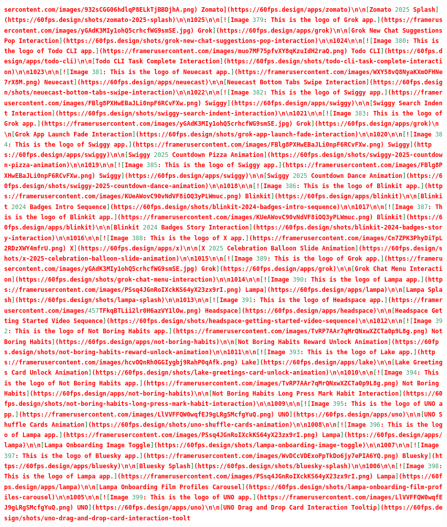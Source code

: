 ```json
sercontent.com/images/932sCGG06hdlqP8ELkTjBBDjhA.png) Zomato](https://60fps.design/apps/zomato)\n\n[Zomato 2025 Splash](https://60fps.design/shots/zomato-2025-splash)\n\n1025\n\n[![Image 379: This is the logo of Grok­ app.](https://framerusercontent.com/images/yGAdK3MIy1ohQ5crhcfWG9smSE.jpg) Grok­](https://60fps.design/apps/grok)\n\n[Grok­ New Chat Suggestions Pop Interaction](https://60fps.design/shots/grok-new-chat-suggestions-pop-interaction)\n\n1024\n\n[![Image 380: This is the logo of Todo CLI app.](https://framerusercontent.com/images/muo7MF75pfvXY8qKzuIdH2raQ.png) Todo CLI](https://60fps.design/apps/todo-cli)\n\n[Todo CLI Task Complete Interaction](https://60fps.design/shots/todo-cli-task-complete-interaction)\n\n1023\n\n[![Image 381: This is the logo of Neuecast app.](https://framerusercontent.com/images/WXY58vQ8NyaKXmOFHNe7rX8M.png) Neuecast](https://60fps.design/apps/neuecast)\n\n[Neuecast Bottom Tabs Swipe Interaction](https://60fps.design/shots/neuecast-bottom-tabs-swipe-interaction)\n\n1022\n\n[![Image 382: This is the logo of Swiggy app.](https://framerusercontent.com/images/FBlg8PXHwEBaJLi0npF6RCvFXw.png) Swiggy](https://60fps.design/apps/swiggy)\n\n[Swiggy Search Indent Interaction](https://60fps.design/shots/swiggy-search-indent-interaction)\n\n1021\n\n[![Image 383: This is the logo of Grok­ app.](https://framerusercontent.com/images/yGAdK3MIy1ohQ5crhcfWG9smSE.jpg) Grok­](https://60fps.design/apps/grok)\n\n[Grok­ App Launch Fade Interaction](https://60fps.design/shots/grok-app-launch-fade-interaction)\n\n1020\n\n[![Image 384: This is the logo of Swiggy app.](https://framerusercontent.com/images/FBlg8PXHwEBaJLi0npF6RCvFXw.png) Swiggy](https://60fps.design/apps/swiggy)\n\n[Swiggy 2025 Countdown Pizza Animation](https://60fps.design/shots/swiggy-2025-countdown-pizza-animation)\n\n1019\n\n[![Image 385: This is the logo of Swiggy app.](https://framerusercontent.com/images/FBlg8PXHwEBaJLi0npF6RCvFXw.png) Swiggy](https://60fps.design/apps/swiggy)\n\n[Swiggy 2025 Countdown Dance Animation](https://60fps.design/shots/swiggy-2025-countdown-dance-animation)\n\n1018\n\n[![Image 386: This is the logo of Blinkit app.](https://framerusercontent.com/images/KUeAWovC90vNdVF8iOQ3yPLWmuc.png) Blinkit](https://60fps.design/apps/blinkit)\n\n[Blinkit 2024 Badges Intro Sequence](https://60fps.design/shots/blinkit-2024-badges-intro-sequence)\n\n1017\n\n[![Image 387: This is the logo of Blinkit app.](https://framerusercontent.com/images/KUeAWovC90vNdVF8iOQ3yPLWmuc.png) Blinkit](https://60fps.design/apps/blinkit)\n\n[Blinkit 2024 Badges Story Interaction](https://60fps.design/shots/blinkit-2024-badges-story-interaction)\n\n1016\n\n[![Image 388: This is the logo of X app.](https://framerusercontent.com/images/Cn7ZPK3PhyDiTpL2RDzXWY4mfrU.png) X](https://60fps.design/apps/x)\n\n[X 2025 Celebration Balloon Slide Animation](https://60fps.design/shots/x-2025-celebration-balloon-slide-animation)\n\n1015\n\n[![Image 389: This is the logo of Grok­ app.](https://framerusercontent.com/images/yGAdK3MIy1ohQ5crhcfWG9smSE.jpg) Grok­](https://60fps.design/apps/grok)\n\n[Grok­ Chat Menu Interaction](https://60fps.design/shots/grok-chat-menu-interaction)\n\n1014\n\n[![Image 390: This is the logo of Lampa app.](https://framerusercontent.com/images/PSsq4JGnRoIXckKS64yX23zx9rI.png) Lampa](https://60fps.design/apps/lampa)\n\n[Lampa Splash](https://60fps.design/shots/lampa-splash)\n\n1013\n\n[![Image 391: This is the logo of Headspace app.](https://framerusercontent.com/images/457TFkqBTLii2lr0H6azVY1lOw.png) Headspace](https://60fps.design/apps/headspace)\n\n[Headspace Getting Started Video Sequence](https://60fps.design/shots/headspace-getting-started-video-sequence)\n\n1012\n\n[![Image 392: This is the logo of Not Boring Habits app.](https://framerusercontent.com/images/TvRP7AAr7qMrQNxwXZCTa0p9L8g.png) Not Boring Habits](https://60fps.design/apps/not-boring-habits)\n\n[Not Boring Habits Reward Unlock Animation](https://60fps.design/shots/not-boring-habits-reward-unlock-animation)\n\n1011\n\n[![Image 393: This is the logo of Lake app.](https://framerusercontent.com/images/hcvOQnRh0GGIygbj9RahP0qAfk.png) Lake](https://60fps.design/apps/lake)\n\n[Lake Greetings Card Unlock Animation](https://60fps.design/shots/lake-greetings-card-unlock-animation)\n\n1010\n\n[![Image 394: This is the logo of Not Boring Habits app.](https://framerusercontent.com/images/TvRP7AAr7qMrQNxwXZCTa0p9L8g.png) Not Boring Habits](https://60fps.design/apps/not-boring-habits)\n\n[Not Boring Habits Long Press Mark Habit Interaction](https://60fps.design/shots/not-boring-habits-long-press-mark-habit-interaction)\n\n1009\n\n[![Image 395: This is the logo of UNO app.](https://framerusercontent.com/images/LlVVFFQW0wqfEJ9gLRgSMcfgYuQ.png) UNO](https://60fps.design/apps/uno)\n\n[UNO Shuffle Cards Animation](https://60fps.design/shots/uno-shuffle-cards-animation)\n\n1008\n\n[![Image 396: This is the logo of Lampa app.](https://framerusercontent.com/images/PSsq4JGnRoIXckKS64yX23zx9rI.png) Lampa](https://60fps.design/apps/lampa)\n\n[Lampa Onboarding Image Toggle](https://60fps.design/shots/lampa-onboarding-image-toggle)\n\n1007\n\n[![Image 397: This is the logo of Bluesky app.](https://framerusercontent.com/images/WvDCcVDExoPpTkDo6jy7ePIA6YQ.png) Bluesky](https://60fps.design/apps/bluesky)\n\n[Bluesky Splash](https://60fps.design/shots/bluesky-splash)\n\n1006\n\n[![Image 398: This is the logo of Lampa app.](https://framerusercontent.com/images/PSsq4JGnRoIXckKS64yX23zx9rI.png) Lampa](https://60fps.design/apps/lampa)\n\n[Lampa Onboarding Film Profiles Carousel](https://60fps.design/shots/lampa-onboarding-film-profiles-carousel)\n\n1005\n\n[![Image 399: This is the logo of UNO app.](https://framerusercontent.com/images/LlVVFFQW0wqfEJ9gLRgSMcfgYuQ.png) UNO](https://60fps.design/apps/uno)\n\n[UNO Drag and Drop Card Interaction Tooltip](https://60fps.design/shots/uno-drag-and-drop-card-interaction-toolt
```